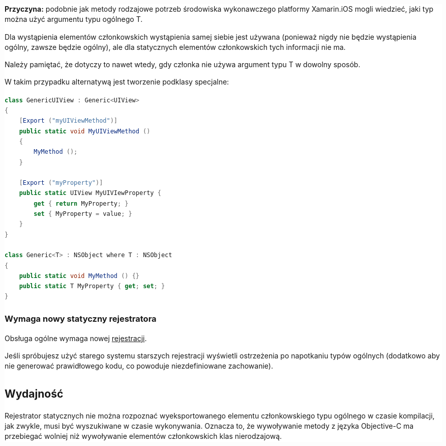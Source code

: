 **Przyczyna:** podobnie jak metody rodzajowe potrzeb środowiska wykonawczego platformy Xamarin.iOS mogli wiedzieć, jaki typ można użyć argumentu typu ogólnego T.

Dla wystąpienia elementów członkowskich wystąpienia samej siebie jest używana (ponieważ nigdy nie będzie wystąpienia ogólny<T>, zawsze będzie ogólny<SomeSpecificClass>), ale dla statycznych elementów członkowskich tych informacji nie ma.

Należy pamiętać, że dotyczy to nawet wtedy, gdy członka nie używa argument typu T w dowolny sposób.

W takim przypadku alternatywą jest tworzenie podklasy specjalne:

```csharp
class GenericUIView : Generic<UIView>
{
    [Export ("myUIViewMethod")]
    public static void MyUIViewMethod ()
    {
        MyMethod ();
    }

    [Export ("myProperty")]
    public static UIView MyUIVIewProperty {
        get { return MyProperty; }
        set { MyProperty = value; }
    }
}

class Generic<T> : NSObject where T : NSObject
{
    public static void MyMethod () {}
    public static T MyProperty { get; set; }
}
```

### <a name="requires-new-static-registrar"></a>Wymaga nowy statyczny rejestratora

Obsługa ogólne wymaga nowej [rejestracji](~/ios/internals/registrar.md).

Jeśli spróbujesz użyć starego systemu starszych rejestracji wyświetli ostrzeżenia po napotkaniu typów ogólnych (dodatkowo aby nie generować prawidłowego kodu, co powoduje niezdefiniowane zachowanie).
    
## <a name="performance"></a>Wydajność

Rejestrator statycznych nie można rozpoznać wyeksportowanego elementu członkowskiego typu ogólnego w czasie kompilacji, jak zwykle, musi być wyszukiwane w czasie wykonywania. Oznacza to, że wywoływanie metody z języka Objective-C ma przebiegać wolniej niż wywoływanie elementów członkowskich klas nierodzajową.

